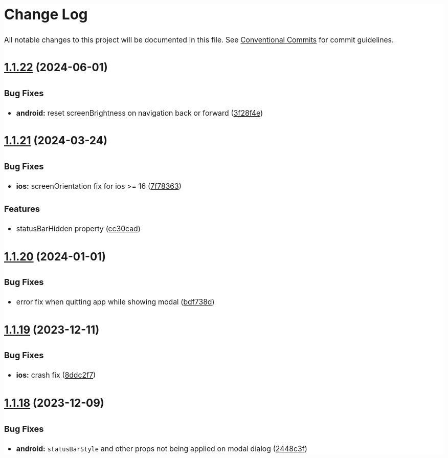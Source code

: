 # Change Log

All notable changes to this project will be documented in this file.
See [Conventional Commits](https://conventionalcommits.org) for commit guidelines.

## [1.1.22](https://github.com/nativescript-community/systemui/compare/v1.1.21...v1.1.22) (2024-06-01)

### Bug Fixes

* **android:** reset screenBrightness on navigation back or forward ([3f28f4e](https://github.com/nativescript-community/systemui/commit/3f28f4e26ee50877453c5a15ae63bee7b8f9e4db))

## [1.1.21](https://github.com/nativescript-community/systemui/compare/v1.1.20...v1.1.21) (2024-03-24)

### Bug Fixes

* **ios:** screenOrientation fix for ios >= 16 ([7f78363](https://github.com/nativescript-community/systemui/commit/7f783636ba9f45c12702193e6bc8f4efc470f6fe))

### Features

* statusBarHidden property ([cc30cad](https://github.com/nativescript-community/systemui/commit/cc30cad143b6ff19db7ba78b240eed6524561c5f))

## [1.1.20](https://github.com/nativescript-community/systemui/compare/v1.1.19...v1.1.20) (2024-01-01)

### Bug Fixes

* error fix when quitting app while showing modal ([bdf738d](https://github.com/nativescript-community/systemui/commit/bdf738d027738ed5655ed133e5b5d5ced8cc434d))

## [1.1.19](https://github.com/nativescript-community/systemui/compare/v1.1.18...v1.1.19) (2023-12-11)

### Bug Fixes

* **ios:** crash fix ([8ddc2f7](https://github.com/nativescript-community/systemui/commit/8ddc2f7789bdd21cb191bdd4c2c75115d832e881))

## [1.1.18](https://github.com/nativescript-community/systemui/compare/v1.1.17...v1.1.18) (2023-12-09)

### Bug Fixes

* **android:** `statusBarStyle` and other props not being applied on modal dialog ([2448c3f](https://github.com/nativescript-community/systemui/commit/2448c3f4736ce596b02f1ed8a71ffc1ed68023b2))
